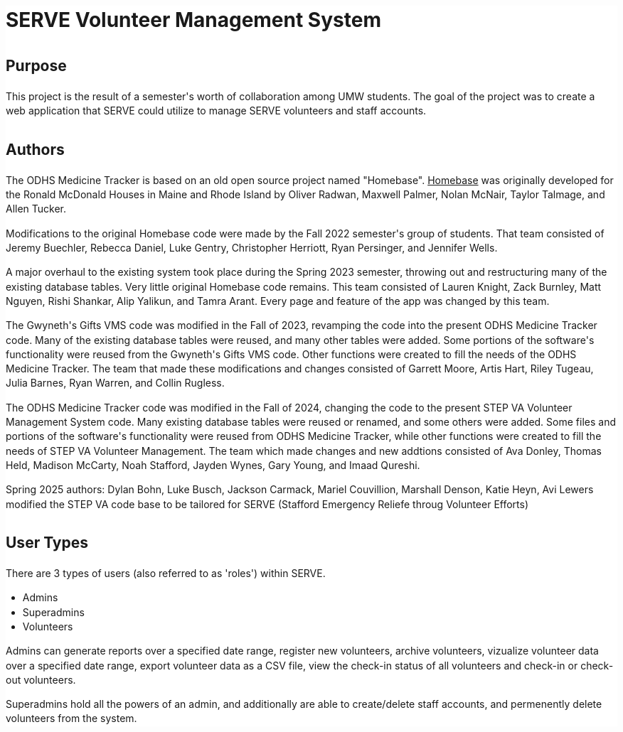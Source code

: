 # SERVE Volunteer Management System
## Purpose
This project is the result of a semester's worth of collaboration among UMW students. The goal of the project was to create a web application that SERVE could utilize to manage SERVE volunteers and staff accounts. 

## Authors
The ODHS Medicine Tracker is based on an old open source project named "Homebase". [Homebase](https://a.link.will.go.here/) was originally developed for the Ronald McDonald Houses in Maine and Rhode Island by Oliver Radwan, Maxwell Palmer, Nolan McNair, Taylor Talmage, and Allen Tucker.

Modifications to the original Homebase code were made by the Fall 2022 semester's group of students. That team consisted of Jeremy Buechler, Rebecca Daniel, Luke Gentry, Christopher Herriott, Ryan Persinger, and Jennifer Wells.

A major overhaul to the existing system took place during the Spring 2023 semester, throwing out and restructuring many of the existing database tables. Very little original Homebase code remains. This team consisted of Lauren Knight, Zack Burnley, Matt Nguyen, Rishi Shankar, Alip Yalikun, and Tamra Arant. Every page and feature of the app was changed by this team.

The Gwyneth's Gifts VMS code was modified in the Fall of 2023, revamping the code into the present ODHS Medicine Tracker code. Many of the existing database tables were reused, and many other tables were added. Some portions of the software's functionality were reused from the Gwyneth's Gifts VMS code. Other functions were created to fill the needs of the ODHS Medicine Tracker. The team that made these modifications and changes consisted of Garrett Moore, Artis Hart, Riley Tugeau, Julia Barnes, Ryan Warren, and Collin Rugless.

The ODHS Medicine Tracker code was modified in the Fall of 2024, changing the code to the present STEP VA Volunteer Management System code. Many existing database tables were reused or renamed, and some others were added. Some files and portions of the software's functionality were reused from ODHS Medicine Tracker, while other functions were created to fill the needs of STEP VA Volunteer Management. The team which made changes and new addtions consisted of Ava Donley, Thomas Held, Madison McCarty, Noah Stafford, Jayden Wynes, Gary Young, and Imaad Qureshi.

Spring 2025 authors: Dylan Bohn, Luke Busch, Jackson Carmack, Mariel Couvillion, Marshall Denson, Katie Heyn, Avi Lewers modified the STEP VA code base to be tailored for SERVE (Stafford Emergency Reliefe throug Volunteer Efforts)

## User Types
There are 3 types of users (also referred to as 'roles') within SERVE.
* Admins
* Superadmins
* Volunteers

Admins can generate reports over a specified date range, register new volunteers, archive volunteers, vizualize volunteer data over a specified date range, export volunteer data as a CSV file, view the check-in status of all volunteers and check-in or check-out volunteers.  

Superadmins hold all the powers of an admin, and additionally are able to create/delete staff accounts, and permenently delete volunteers from the system.
